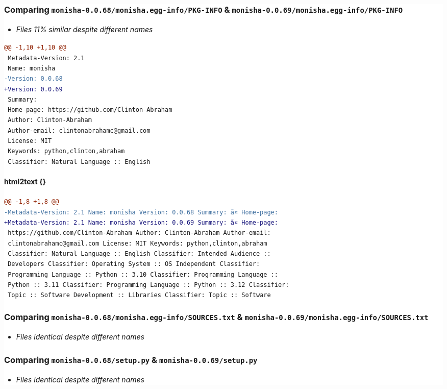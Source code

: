 ### Comparing `monisha-0.0.68/monisha.egg-info/PKG-INFO` & `monisha-0.0.69/monisha.egg-info/PKG-INFO`

 * *Files 11% similar despite different names*

```diff
@@ -1,10 +1,10 @@
 Metadata-Version: 2.1
 Name: monisha
-Version: 0.0.68
+Version: 0.0.69
 Summary: ㅤ
 Home-page: https://github.com/Clinton-Abraham
 Author: Clinton-Abraham
 Author-email: clintonabrahamc@gmail.com
 License: MIT
 Keywords: python,clinton,abraham
 Classifier: Natural Language :: English
```

#### html2text {}

```diff
@@ -1,8 +1,8 @@
-Metadata-Version: 2.1 Name: monisha Version: 0.0.68 Summary: ã¤ Home-page:
+Metadata-Version: 2.1 Name: monisha Version: 0.0.69 Summary: ã¤ Home-page:
 https://github.com/Clinton-Abraham Author: Clinton-Abraham Author-email:
 clintonabrahamc@gmail.com License: MIT Keywords: python,clinton,abraham
 Classifier: Natural Language :: English Classifier: Intended Audience ::
 Developers Classifier: Operating System :: OS Independent Classifier:
 Programming Language :: Python :: 3.10 Classifier: Programming Language ::
 Python :: 3.11 Classifier: Programming Language :: Python :: 3.12 Classifier:
 Topic :: Software Development :: Libraries Classifier: Topic :: Software
```

### Comparing `monisha-0.0.68/monisha.egg-info/SOURCES.txt` & `monisha-0.0.69/monisha.egg-info/SOURCES.txt`

 * *Files identical despite different names*

### Comparing `monisha-0.0.68/setup.py` & `monisha-0.0.69/setup.py`

 * *Files identical despite different names*

